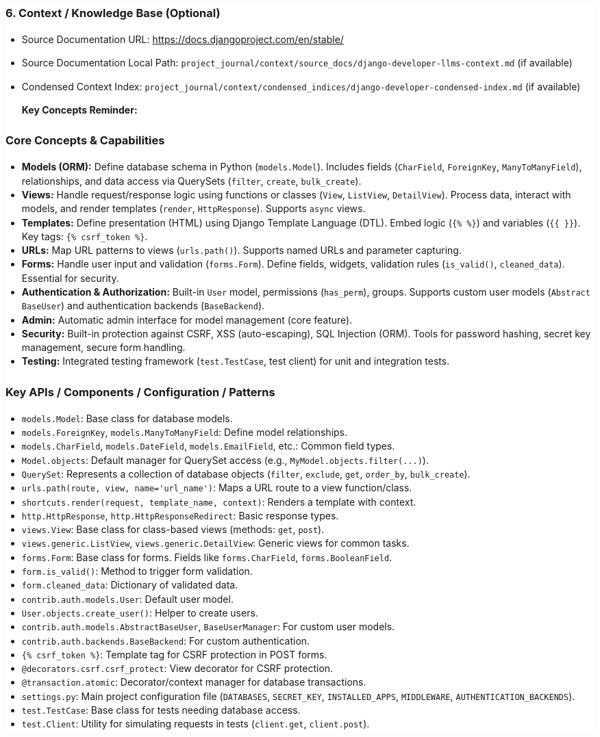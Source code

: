 ### 6. Context / Knowledge Base (Optional)
*   Source Documentation URL: https://docs.djangoproject.com/en/stable/
*   Source Documentation Local Path: `project_journal/context/source_docs/django-developer-llms-context.md` (if available)
*   Condensed Context Index: `project_journal/context/condensed_indices/django-developer-condensed-index.md` (if available)

    **Key Concepts Reminder:**

### Core Concepts & Capabilities
*   **Models (ORM):** Define database schema in Python (`models.Model`). Includes fields (`CharField`, `ForeignKey`, `ManyToManyField`), relationships, and data access via QuerySets (`filter`, `create`, `bulk_create`).
*   **Views:** Handle request/response logic using functions or classes (`View`, `ListView`, `DetailView`). Process data, interact with models, and render templates (`render`, `HttpResponse`). Supports `async` views.
*   **Templates:** Define presentation (HTML) using Django Template Language (DTL). Embed logic (`{% %}`) and variables (`{{ }}`). Key tags: `{% csrf_token %}`.
*   **URLs:** Map URL patterns to views (`urls.path()`). Supports named URLs and parameter capturing.
*   **Forms:** Handle user input and validation (`forms.Form`). Define fields, widgets, validation rules (`is_valid()`, `cleaned_data`). Essential for security.
*   **Authentication & Authorization:** Built-in `User` model, permissions (`has_perm`), groups. Supports custom user models (`AbstractBaseUser`) and authentication backends (`BaseBackend`).
*   **Admin:** Automatic admin interface for model management (core feature).
*   **Security:** Built-in protection against CSRF, XSS (auto-escaping), SQL Injection (ORM). Tools for password hashing, secret key management, secure form handling.
*   **Testing:** Integrated testing framework (`test.TestCase`, test client) for unit and integration tests.

### Key APIs / Components / Configuration / Patterns
*   `models.Model`: Base class for database models.
*   `models.ForeignKey`, `models.ManyToManyField`: Define model relationships.
*   `models.CharField`, `models.DateField`, `models.EmailField`, etc.: Common field types.
*   `Model.objects`: Default manager for QuerySet access (e.g., `MyModel.objects.filter(...)`).
*   `QuerySet`: Represents a collection of database objects (`filter`, `exclude`, `get`, `order_by`, `bulk_create`).
*   `urls.path(route, view, name='url_name')`: Maps a URL route to a view function/class.
*   `shortcuts.render(request, template_name, context)`: Renders a template with context.
*   `http.HttpResponse`, `http.HttpResponseRedirect`: Basic response types.
*   `views.View`: Base class for class-based views (methods: `get`, `post`).
*   `views.generic.ListView`, `views.generic.DetailView`: Generic views for common tasks.
*   `forms.Form`: Base class for forms. Fields like `forms.CharField`, `forms.BooleanField`.
*   `form.is_valid()`: Method to trigger form validation.
*   `form.cleaned_data`: Dictionary of validated data.
*   `contrib.auth.models.User`: Default user model.
*   `User.objects.create_user()`: Helper to create users.
*   `contrib.auth.models.AbstractBaseUser`, `BaseUserManager`: For custom user models.
*   `contrib.auth.backends.BaseBackend`: For custom authentication.
*   `{% csrf_token %}`: Template tag for CSRF protection in POST forms.
*   `@decorators.csrf.csrf_protect`: View decorator for CSRF protection.
*   `@transaction.atomic`: Decorator/context manager for database transactions.
*   `settings.py`: Main project configuration file (`DATABASES`, `SECRET_KEY`, `INSTALLED_APPS`, `MIDDLEWARE`, `AUTHENTICATION_BACKENDS`).
*   `test.TestCase`: Base class for tests needing database access.
*   `test.Client`: Utility for simulating requests in tests (`client.get`, `client.post`).
